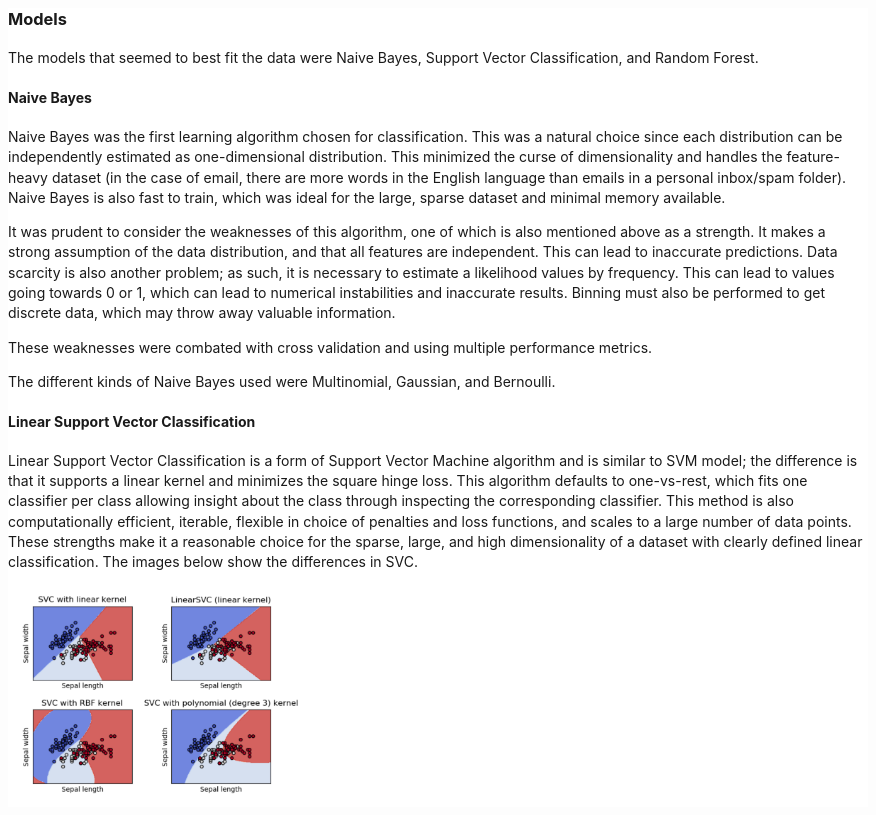 ### Models
The models that seemed to best fit the data were Naive Bayes, Support Vector Classification, and Random Forest.

#### Naive Bayes
Naive Bayes was the first learning algorithm chosen for classification. This was a natural choice since each distribution can be independently estimated as one-dimensional distribution. This minimized the curse of dimensionality and handles the feature-heavy dataset (in the case of email, there are more words in the English language than emails in a personal inbox/spam folder). Naive Bayes is also fast to train, which was ideal for the large, sparse dataset and minimal memory available.

It was prudent to consider the weaknesses of this algorithm, one of which is also mentioned above as a strength. It makes a strong assumption of the data distribution, and that all features are independent. This can lead to inaccurate predictions. Data scarcity is also another problem; as such, it is necessary to estimate a likelihood values by frequency. This can lead to values going towards 0 or 1, which can lead to numerical instabilities and inaccurate results. Binning must also be performed to get discrete data, which may throw away valuable information.

These weaknesses were combated with cross validation and using multiple performance metrics.  

The different kinds of Naive Bayes used were Multinomial, Gaussian, and Bernoulli.

#### Linear Support Vector Classification
Linear Support Vector Classification is a form of Support Vector Machine algorithm and is similar to SVM model;  the difference is that it supports a linear kernel and minimizes the square hinge loss. This algorithm defaults to one-vs-rest, which fits one classifier per class allowing insight about the class through inspecting the corresponding classifier. This method is also computationally efficient, iterable, flexible in choice of penalties and loss functions, and scales to a large number of data points. These strengths make it a reasonable choice for the sparse, large, and high dimensionality of a dataset with clearly defined linear classification. The images below show the differences in SVC.  


<img src="./img/linearsvc.png" style="width: 300px" />
